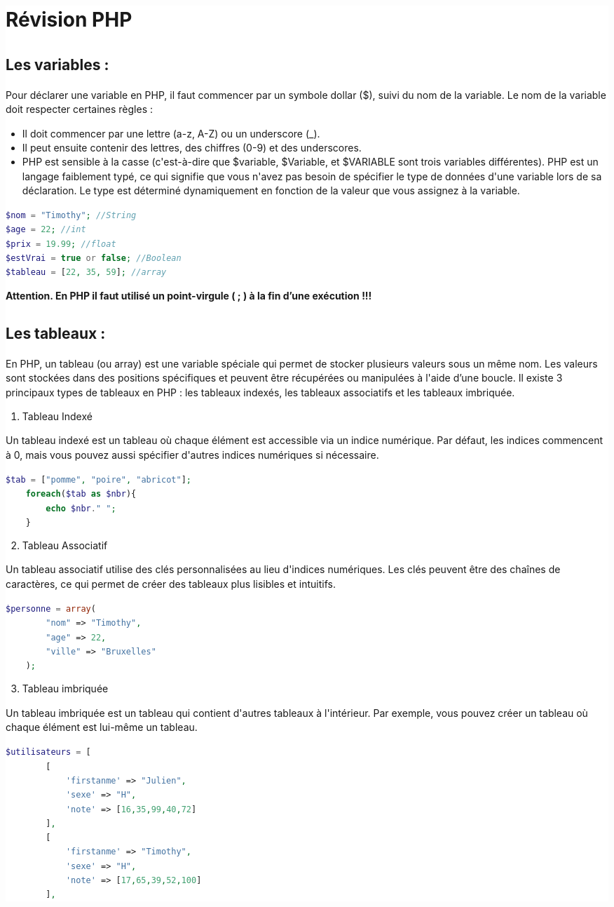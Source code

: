 # Révision PHP
## Les variables :
Pour déclarer une variable en PHP, il faut commencer par un symbole dollar ($), suivi du nom de la variable. Le nom de la variable doit respecter certaines règles :
-	Il doit commencer par une lettre (a-z, A-Z) ou un underscore (_).
-	Il peut ensuite contenir des lettres, des chiffres (0-9) et des underscores.
-	PHP est sensible à la casse (c'est-à-dire que $variable, $Variable, et $VARIABLE sont trois variables différentes).
PHP est un langage faiblement typé, ce qui signifie que vous n'avez pas besoin de spécifier le type de données d'une variable lors de sa déclaration. Le type est déterminé dynamiquement en fonction de la valeur que vous assignez à la variable.
 ```PHP
$nom = "Timothy"; //String
$age = 22; //int
$prix = 19.99; //float
$estVrai = true or false; //Boolean
$tableau = [22, 35, 59]; //array
```
**Attention. En PHP il faut utilisé un point-virgule ( ; ) à la fin d’une exécution !!!**
## Les tableaux :
En PHP, un tableau (ou array) est une variable spéciale qui permet de stocker plusieurs valeurs sous un même nom. Les valeurs sont stockées dans des positions spécifiques et peuvent être récupérées ou manipulées à l'aide d’une boucle. Il existe 3 principaux types de tableaux en PHP : les tableaux indexés, les tableaux associatifs et les tableaux imbriquée.
1. Tableau Indexé

Un tableau indexé est un tableau où chaque élément est accessible via un indice numérique. Par défaut, les indices commencent à 0, mais vous pouvez aussi spécifier d'autres indices numériques si nécessaire.
```PHP
$tab = ["pomme", "poire", "abricot"];
    foreach($tab as $nbr){
        echo $nbr." ";
    }
```
2. Tableau Associatif

Un tableau associatif utilise des clés personnalisées au lieu d'indices numériques. Les clés peuvent être des chaînes de caractères, ce qui permet de créer des tableaux plus lisibles et intuitifs.
```PHP
$personne = array(
        "nom" => "Timothy",
        "age" => 22,
        "ville" => "Bruxelles"
    );
```
3. Tableau imbriquée

Un tableau imbriquée est un tableau qui contient d'autres tableaux à l'intérieur. Par exemple, vous pouvez créer un tableau où chaque élément est lui-même un tableau.
```PHP
$utilisateurs = [
        [
            'firstanme' => "Julien",
            'sexe' => "H",
            'note' => [16,35,99,40,72]
        ],
        [
            'firstanme' => "Timothy",
            'sexe' => "H",
            'note' => [17,65,39,52,100]
        ],
```